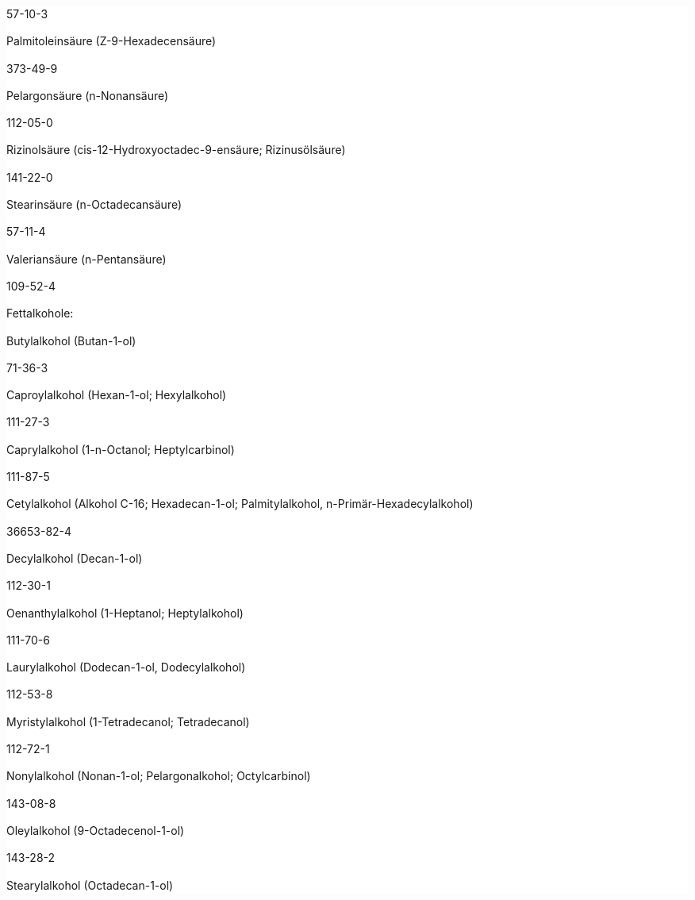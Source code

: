 57-10-3

Palmitoleinsäure (Z-9-Hexadecensäure)

373-49-9

Pelargonsäure (n-Nonansäure)

112-05-0

Rizinolsäure (cis-12-Hydroxyoctadec-9-ensäure; Rizinusölsäure)

141-22-0

Stearinsäure (n-Octadecansäure)

57-11-4

Valeriansäure (n-Pentansäure)

109-52-4

Fettalkohole:

Butylalkohol (Butan-1-ol)

71-36-3

Caproylalkohol (Hexan-1-ol; Hexylalkohol)

111-27-3

Caprylalkohol (1-n-Octanol; Heptylcarbinol)

111-87-5

Cetylalkohol (Alkohol C-16; Hexadecan-1-ol; Palmitylalkohol, n-Primär-Hexadecylalkohol)

36653-82-4

Decylalkohol (Decan-1-ol)

112-30-1

Oenanthylalkohol (1-Heptanol; Heptylalkohol)

111-70-6

Laurylalkohol (Dodecan-1-ol, Dodecylalkohol)

112-53-8

Myristylalkohol (1-Tetradecanol; Tetradecanol)

112-72-1

Nonylalkohol (Nonan-1-ol; Pelargonalkohol; Octylcarbinol)

143-08-8

Oleylalkohol (9-Octadecenol-1-ol)

143-28-2

Stearylalkohol (Octadecan-1-ol)

